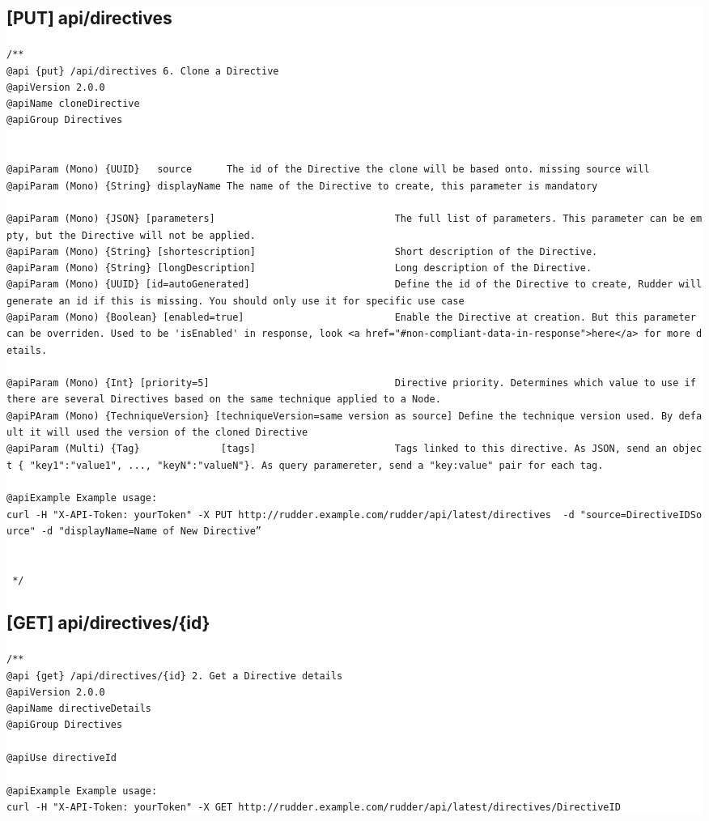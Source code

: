 
[PUT] api/directives
-----------------

    /**
    @api {put} /api/directives 6. Clone a Directive
    @apiVersion 2.0.0
    @apiName cloneDirective
    @apiGroup Directives
    

    @apiParam (Mono) {UUID}   source      The id of the Directive the clone will be based onto. missing source will 
    @apiParam (Mono) {String} displayName The name of the Directive to create, this parameter is mandatory
 
    @apiParam (Mono) {JSON} [parameters]                               The full list of parameters. This parameter can be empty, but the Directive will not be applied. 
    @apiParam (Mono) {String} [shortescription]                        Short description of the Directive.
    @apiParam (Mono) {String} [longDescription]                        Long description of the Directive.
    @apiParam (Mono) {UUID} [id=autoGenerated]                         Define the id of the Directive to create, Rudder will generate an id if this is missing. You should only use it for specific use case
    @apiParam (Mono) {Boolean} [enabled=true]                          Enable the Directive at creation. But this parameter can be overriden. Used to be 'isEnabled' in response, look <a href="#non-compliant-data-in-response">here</a> for more details.

    @apiParam (Mono) {Int} [priority=5]                                Directive priority. Determines which value to use if there are several Directives based on the same technique applied to a Node.
    @apiPAram (Mono) {TechniqueVersion} [techniqueVersion=same version as source] Define the technique version used. By default it will used the version of the cloned Directive
    @apiParam (Multi) {Tag}              [tags]                        Tags linked to this directive. As JSON, send an object { "key1":"value1", ..., "keyN":"valueN"}. As query paramereter, send a "key:value" pair for each tag. 

    @apiExample Example usage:
    curl -H "X-API-Token: yourToken" -X PUT http://rudder.example.com/rudder/api/latest/directives  -d "source=DirectiveIDSource" -d "displayName=Name of New Directive”


     */

[GET] api/directives/{id}
--------------------------

    /**
    @api {get} /api/directives/{id} 2. Get a Directive details
    @apiVersion 2.0.0
    @apiName directiveDetails
    @apiGroup Directives
     
    @apiUse directiveId

    @apiExample Example usage:
    curl -H "X-API-Token: yourToken" -X GET http://rudder.example.com/rudder/api/latest/directives/DirectiveID
